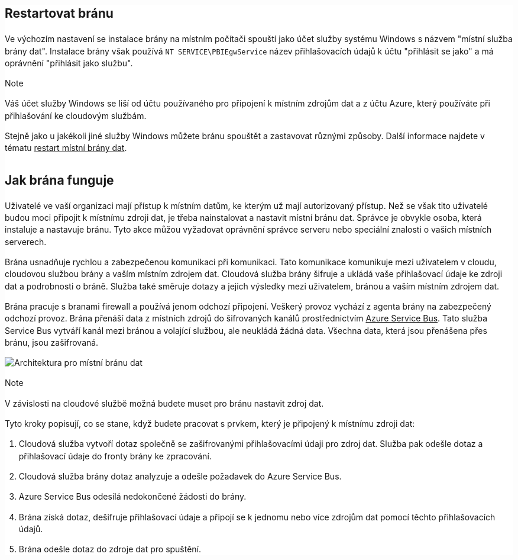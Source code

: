 <a name="restart-gateway"></a>

## <a name="restart-gateway"></a>Restartovat bránu

Ve výchozím nastavení se instalace brány na místním počítači spouští jako účet služby systému Windows s názvem "místní služba brány dat". Instalace brány však používá `NT SERVICE\PBIEgwService` název přihlašovacích údajů k účtu "přihlásit se jako" a má oprávnění "přihlásit jako službu".

> [!NOTE]
> Váš účet služby Windows se liší od účtu používaného pro připojení k místním zdrojům dat a z účtu Azure, který používáte při přihlašování ke cloudovým službám.

Stejně jako u jakékoli jiné služby Windows můžete bránu spouštět a zastavovat různými způsoby. Další informace najdete v tématu [restart místní brány dat](https://docs.microsoft.com/data-integration/gateway/service-gateway-restart).

<a name="gateway-cloud-service"></a>

## <a name="how-the-gateway-works"></a>Jak brána funguje

Uživatelé ve vaší organizaci mají přístup k místním datům, ke kterým už mají autorizovaný přístup. Než se však tito uživatelé budou moci připojit k místnímu zdroji dat, je třeba nainstalovat a nastavit místní bránu dat. Správce je obvykle osoba, která instaluje a nastavuje bránu. Tyto akce můžou vyžadovat oprávnění správce serveru nebo speciální znalosti o vašich místních serverech.

Brána usnadňuje rychlou a zabezpečenou komunikaci při komunikaci. Tato komunikace komunikuje mezi uživatelem v cloudu, cloudovou službou brány a vaším místním zdrojem dat. Cloudová služba brány šifruje a ukládá vaše přihlašovací údaje ke zdroji dat a podrobnosti o bráně. Služba také směruje dotazy a jejich výsledky mezi uživatelem, bránou a vaším místním zdrojem dat.

Brána pracuje s branami firewall a používá jenom odchozí připojení. Veškerý provoz vychází z agenta brány na zabezpečený odchozí provoz. Brána přenáší data z místních zdrojů do šifrovaných kanálů prostřednictvím [Azure Service Bus](../service-bus-messaging/service-bus-messaging-overview.md). Tato služba Service Bus vytváří kanál mezi bránou a volající službou, ale neukládá žádná data. Všechna data, která jsou přenášena přes bránu, jsou zašifrovaná.

![Architektura pro místní bránu dat](./media/logic-apps-gateway-install/how-on-premises-data-gateway-works-flow-diagram.png)

> [!NOTE]
> V závislosti na cloudové službě možná budete muset pro bránu nastavit zdroj dat.

Tyto kroky popisují, co se stane, když budete pracovat s prvkem, který je připojený k místnímu zdroji dat:

1. Cloudová služba vytvoří dotaz společně se zašifrovanými přihlašovacími údaji pro zdroj dat. Služba pak odešle dotaz a přihlašovací údaje do fronty brány ke zpracování.

1. Cloudová služba brány dotaz analyzuje a odešle požadavek do Azure Service Bus.

1. Azure Service Bus odesílá nedokončené žádosti do brány.

1. Brána získá dotaz, dešifruje přihlašovací údaje a připojí se k jednomu nebo více zdrojům dat pomocí těchto přihlašovacích údajů.

1. Brána odešle dotaz do zdroje dat pro spuštění.
